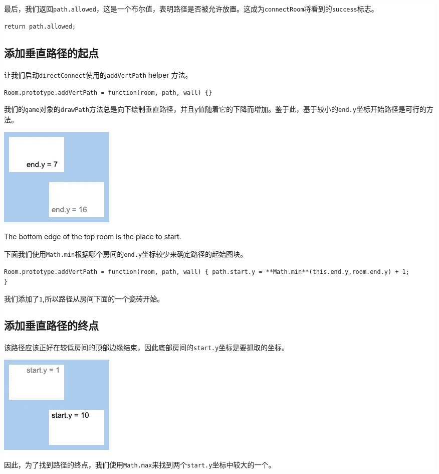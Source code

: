 最后，我们返回`path.allowed`，这是一个布尔值，表明路径是否被允许放置。这成为`connectRoom`将看到的`success`标志。

```
return path.allowed;
```

## 添加垂直路径的起点

让我们启动`directConnect`使用的`addVertPath` helper 方法。

```
Room.prototype.addVertPath = function(room, path, wall) {}
```

我们的`game`对象的`drawPath`方法总是向下绘制垂直路径，并且`y`值随着它的下降而增加。鉴于此，基于较小的`end.y`坐标开始路径是可行的方法。

![](img/7dbb3e54da0b22b402770706efbd1f1a.png)

The bottom edge of the top room is the place to start.

下面我们使用`Math.min`根据哪个房间的`end.y`坐标较少来确定路径的起始图块。

```
Room.prototype.addVertPath = function(room, path, wall) { path.start.y = **Math.min**(this.end.y,room.end.y) + 1;
}
```

我们添加了`1`,所以路径从房间下面的一个瓷砖开始。

## 添加垂直路径的终点

该路径应该正好在较低房间的顶部边缘结束，因此底部房间的`start.y`坐标是要抓取的坐标。

![](img/4d07ef541f155b9e86b48e799b02bf3b.png)

因此，为了找到路径的终点，我们使用`Math.max`来找到两个`start.y`坐标中较大的一个。
